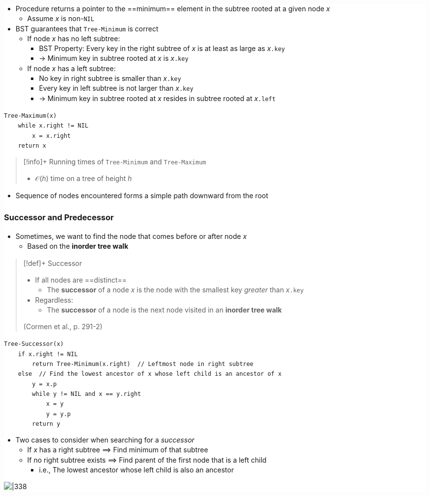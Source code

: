- Procedure returns a pointer to the ==minimum== element in the subtree rooted at a given node $x$
    - Assume $x$ is non-`NIL`
- BST guarantees that `Tree-Minimum` is correct
    - If node $x$ has no left subtree:
        - BST Property: Every key in the right subtree of $x$ is at least as large as $x\texttt{.key}$
        - → Minimum key in subtree rooted at $x$ is $x\texttt{.key}$
    - If node $x$ has a left subtree:
        - No key in right subtree is smaller than $x\texttt{.key}$
        - Every key in left subtree is not larger than $x\texttt{.key}$
        - → Minimum key in subtree rooted at $x$ resides in subtree rooted at $x\texttt{.left}$

```
Tree-Maximum(x)
    while x.right != NIL
        x = x.right
    return x
```

> [!info]+ Running times of `Tree-Minimum` and `Tree-Maximum`
> - $\mathcal{O}(h)$ time on a tree of height $h$

- Sequence of nodes encountered forms a simple path downward from the root

### Successor and Predecessor

- Sometimes, we want to find the node that comes before or after node $x$
    - Based on the **inorder tree walk**

> [!def]+ Successor
> - If all nodes are ==distinct==
>     - The **successor** of a node $x$ is the node with the smallest key *greater* than $x\texttt{.key}$
> - Regardless:
>     - The **successor** of a node is the next node visited in an **inorder tree walk**
>
> (Cormen et al., p. 291-2)

```
Tree-Successor(x)
    if x.right != NIL
        return Tree-Minimum(x.right)  // Leftmost node in right subtree
    else  // Find the lowest ancestor of x whose left child is an ancestor of x
        y = x.p
        while y != NIL and x == y.right
            x = y
            y = y.p
        return y
```

- Two cases to consider when searching for a *successor*
    - If $x$ has a right subtree $\implies$ Find minimum of that subtree
    - If no right subtree exists $\implies$ Find parent of the first node that is a left child
        - i.e., The lowest ancestor whose left child is also an ancestor

![|338](https://i.imgur.com/gzReFSH.png)

